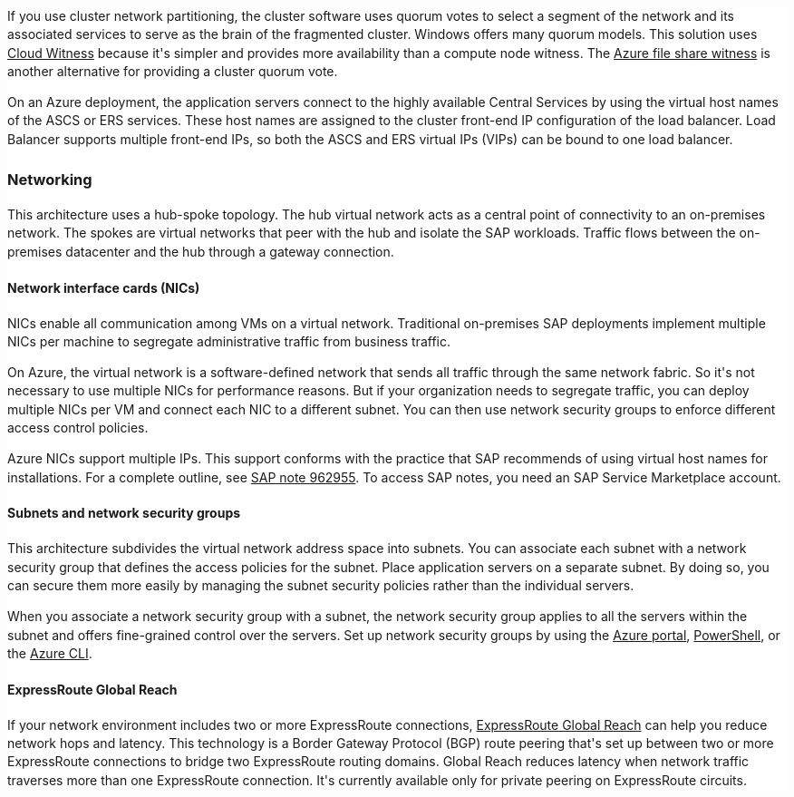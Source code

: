 If you use cluster network partitioning, the cluster software uses quorum votes to select a segment of the network and its associated services to serve as the brain of the fragmented cluster. Windows offers many quorum models. This solution uses [Cloud Witness](/windows-server/failover-clustering/deploy-cloud-witness) because it's simpler and provides more availability than a compute node witness. The [Azure file share witness](/windows-server/failover-clustering/file-share-witness) is another alternative for providing a cluster quorum vote.

On an Azure deployment, the application servers connect to the highly available Central Services by using the virtual host names of the ASCS or ERS services. These host names are assigned to the cluster front-end IP configuration of the load balancer. Load Balancer supports multiple front-end IPs, so both the ASCS and ERS virtual IPs (VIPs) can be bound to one load balancer.

### Networking

This architecture uses a hub-spoke topology. The hub virtual network acts as a central point of connectivity to an on-premises network. The spokes are virtual networks that peer with the hub and isolate the SAP workloads. Traffic flows between the on-premises datacenter and the hub through a gateway connection.

#### Network interface cards (NICs)

NICs enable all communication among VMs on a virtual network. Traditional on-premises SAP deployments implement multiple NICs per machine to segregate administrative traffic from business traffic.

On Azure, the virtual network is a software-defined network that sends all traffic through the same network fabric. So it's not necessary to use multiple NICs for performance reasons. But if your organization needs to segregate traffic, you can deploy multiple NICs per VM and connect each NIC to a different subnet. You can then use network security groups to enforce different access control policies.

Azure NICs support multiple IPs. This support conforms with the practice that SAP recommends of using virtual host names for installations. For a complete outline, see [SAP note 962955](https://launchpad.support.sap.com/#/notes/962955). To access SAP notes, you need an SAP Service Marketplace account.

#### Subnets and network security groups

This architecture subdivides the virtual network address space into subnets. You can associate each subnet with a network security group that defines the access policies for the subnet. Place application servers on a separate subnet. By doing so, you can secure them more easily by managing the subnet security policies rather than the individual servers.

When you associate a network security group with a subnet, the network security group applies to all the servers within the subnet and offers fine-grained control over the servers. Set up network security groups by using the [Azure portal](/azure/virtual-network/tutorial-filter-network-traffic), [PowerShell](/azure/virtual-network/tutorial-filter-network-traffic-powershell), or the [Azure CLI](/azure/virtual-network/tutorial-filter-network-traffic-cli).

#### ExpressRoute Global Reach

If your network environment includes two or more ExpressRoute connections, [ExpressRoute Global Reach](/azure/expressroute/expressroute-global-reach) can help you reduce network hops and latency. This technology is a Border Gateway Protocol (BGP) route peering that's set up between two or more ExpressRoute connections to bridge two ExpressRoute routing domains. Global Reach reduces latency when network traffic traverses more than one ExpressRoute connection. It's currently available only for private peering on ExpressRoute circuits.
